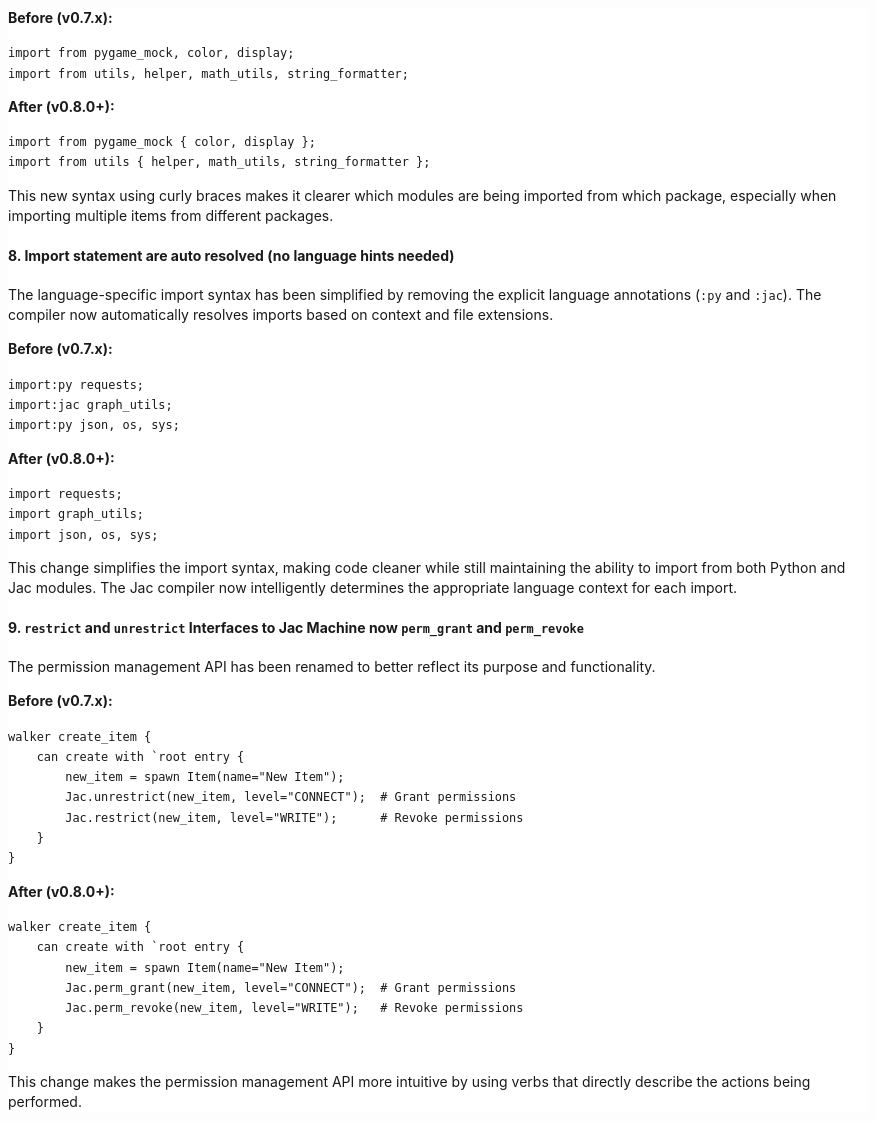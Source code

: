 **Before (v0.7.x):**
```jac
import from pygame_mock, color, display;
import from utils, helper, math_utils, string_formatter;
```

**After (v0.8.0+):**
```jac
import from pygame_mock { color, display };
import from utils { helper, math_utils, string_formatter };
```

This new syntax using curly braces makes it clearer which modules are being imported from which package, especially when importing multiple items from different packages.

#### 8. Import statement are auto resolved (no language hints needed)

The language-specific import syntax has been simplified by removing the explicit language annotations (`:py` and `:jac`). The compiler now automatically resolves imports based on context and file extensions.

**Before (v0.7.x):**
```jac
import:py requests;
import:jac graph_utils;
import:py json, os, sys;
```

**After (v0.8.0+):**
```jac
import requests;
import graph_utils;
import json, os, sys;
```

This change simplifies the import syntax, making code cleaner while still maintaining the ability to import from both Python and Jac modules. The Jac compiler now intelligently determines the appropriate language context for each import.

#### 9. `restrict` and `unrestrict` Interfaces to Jac Machine now `perm_grant` and `perm_revoke`

The permission management API has been renamed to better reflect its purpose and functionality.

**Before (v0.7.x):**
```jac
walker create_item {
    can create with `root entry {
        new_item = spawn Item(name="New Item");
        Jac.unrestrict(new_item, level="CONNECT");  # Grant permissions
        Jac.restrict(new_item, level="WRITE");      # Revoke permissions
    }
}
```

**After (v0.8.0+):**
```jac
walker create_item {
    can create with `root entry {
        new_item = spawn Item(name="New Item");
        Jac.perm_grant(new_item, level="CONNECT");  # Grant permissions
        Jac.perm_revoke(new_item, level="WRITE");   # Revoke permissions
    }
}
```

This change makes the permission management API more intuitive by using verbs that directly describe the actions being performed.